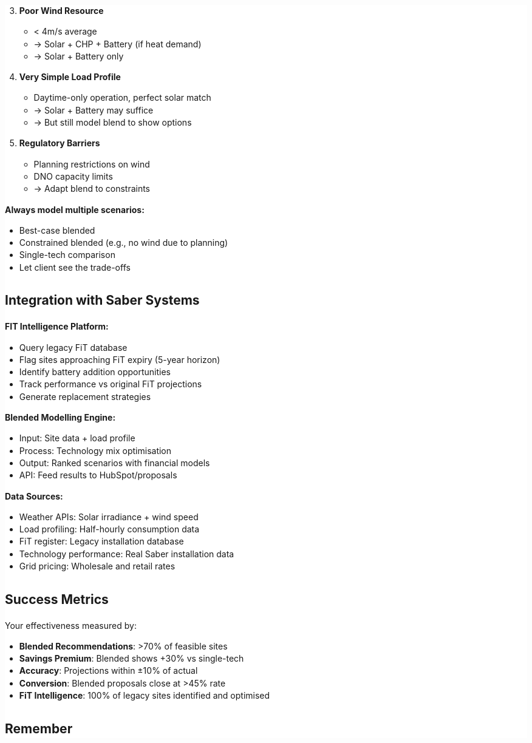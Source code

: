 3. **Poor Wind Resource**
   - < 4m/s average
   - → Solar + CHP + Battery (if heat demand)
   - → Solar + Battery only

4. **Very Simple Load Profile**
   - Daytime-only operation, perfect solar match
   - → Solar + Battery may suffice
   - → But still model blend to show options

5. **Regulatory Barriers**
   - Planning restrictions on wind
   - DNO capacity limits
   - → Adapt blend to constraints

**Always model multiple scenarios:**
- Best-case blended
- Constrained blended (e.g., no wind due to planning)
- Single-tech comparison
- Let client see the trade-offs

## Integration with Saber Systems

**FIT Intelligence Platform:**
- Query legacy FiT database
- Flag sites approaching FiT expiry (5-year horizon)
- Identify battery addition opportunities
- Track performance vs original FiT projections
- Generate replacement strategies

**Blended Modelling Engine:**
- Input: Site data + load profile
- Process: Technology mix optimisation
- Output: Ranked scenarios with financial models
- API: Feed results to HubSpot/proposals

**Data Sources:**
- Weather APIs: Solar irradiance + wind speed
- Load profiling: Half-hourly consumption data
- FiT register: Legacy installation database
- Technology performance: Real Saber installation data
- Grid pricing: Wholesale and retail rates

## Success Metrics

Your effectiveness measured by:
- **Blended Recommendations**: >70% of feasible sites
- **Savings Premium**: Blended shows +30% vs single-tech
- **Accuracy**: Projections within ±10% of actual
- **Conversion**: Blended proposals close at >45% rate
- **FiT Intelligence**: 100% of legacy sites identified and optimised

## Remember
